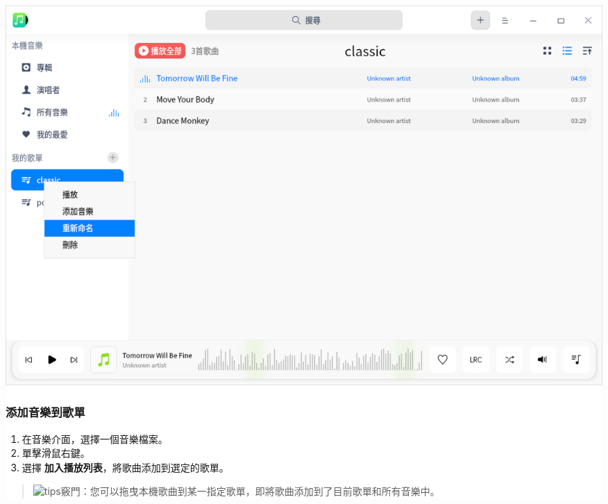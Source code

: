 ![0|music_list](fig/rename.png)

### 添加音樂到歌單

1. 在音樂介面，選擇一個音樂檔案。
2. 單擊滑鼠右鍵。
3. 選擇 **加入播放列表**，將歌曲添加到選定的歌單。  

> ![tips](../common/tips.svg)竅門：您可以拖曳本機歌曲到某一指定歌單，即將歌曲添加到了目前歌單和所有音樂中。
